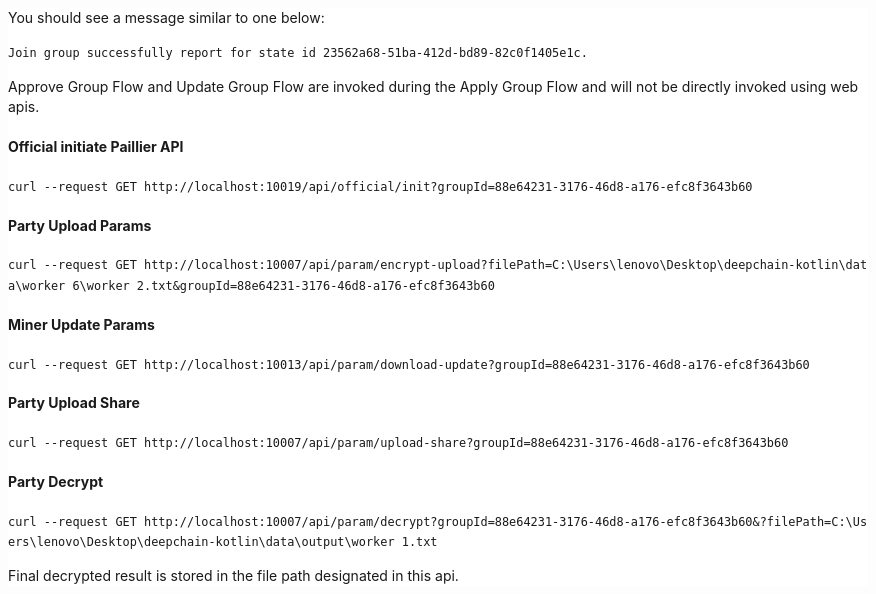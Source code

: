  You should see a message similar to one below:

    Join group successfully report for state id 23562a68-51ba-412d-bd89-82c0f1405e1c.

Approve Group Flow and Update Group Flow are invoked during the Apply Group Flow and will not be directly invoked using web apis.

#### Official initiate Paillier API

    curl --request GET http://localhost:10019/api/official/init?groupId=88e64231-3176-46d8-a176-efc8f3643b60

#### Party Upload Params

    curl --request GET http://localhost:10007/api/param/encrypt-upload?filePath=C:\Users\lenovo\Desktop\deepchain-kotlin\data\worker 6\worker 2.txt&groupId=88e64231-3176-46d8-a176-efc8f3643b60

#### Miner Update Params

    curl --request GET http://localhost:10013/api/param/download-update?groupId=88e64231-3176-46d8-a176-efc8f3643b60
    
#### Party Upload Share

    curl --request GET http://localhost:10007/api/param/upload-share?groupId=88e64231-3176-46d8-a176-efc8f3643b60
    
#### Party Decrypt

    curl --request GET http://localhost:10007/api/param/decrypt?groupId=88e64231-3176-46d8-a176-efc8f3643b60&?filePath=C:\Users\lenovo\Desktop\deepchain-kotlin\data\output\worker 1.txt
    
Final decrypted result is stored in the file path designated in this api.